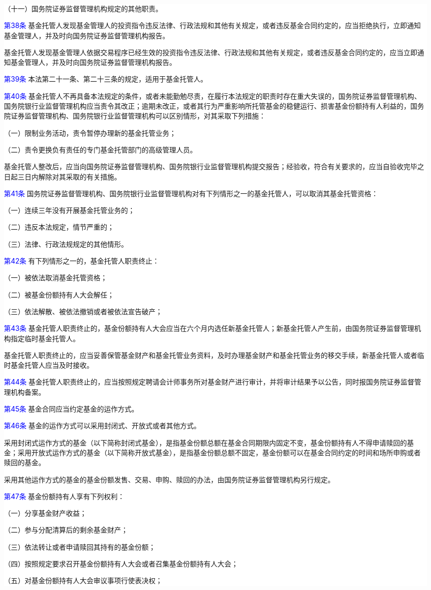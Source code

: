 （十一）国务院证券监督管理机构规定的其他职责。

<a style="color:blue" name="第38条">第38条</a>  基金托管人发现基金管理人的投资指令违反法律、行政法规和其他有关规定，或者违反基金合同约定的，应当拒绝执行，立即通知基金管理人，并及时向国务院证券监督管理机构报告。

基金托管人发现基金管理人依据交易程序已经生效的投资指令违反法律、行政法规和其他有关规定，或者违反基金合同约定的，应当立即通知基金管理人，并及时向国务院证券监督管理机构报告。

<a style="color:blue" name="第39条">第39条</a>  本法第二十一条、第二十三条的规定，适用于基金托管人。

<a style="color:blue" name="第40条">第40条</a>  基金托管人不再具备本法规定的条件，或者未能勤勉尽责，在履行本法规定的职责时存在重大失误的，国务院证券监督管理机构、国务院银行业监督管理机构应当责令其改正；逾期未改正，或者其行为严重影响所托管基金的稳健运行、损害基金份额持有人利益的，国务院证券监督管理机构、国务院银行业监督管理机构可以区别情形，对其采取下列措施：

（一）限制业务活动，责令暂停办理新的基金托管业务；

（二）责令更换负有责任的专门基金托管部门的高级管理人员。

基金托管人整改后，应当向国务院证券监督管理机构、国务院银行业监督管理机构提交报告；经验收，符合有关要求的，应当自验收完毕之日起三日内解除对其采取的有关措施。

<a style="color:blue" name="第41条">第41条</a>  国务院证券监督管理机构、国务院银行业监督管理机构对有下列情形之一的基金托管人，可以取消其基金托管资格：

（一）连续三年没有开展基金托管业务的；

（二）违反本法规定，情节严重的；

（三）法律、行政法规规定的其他情形。

<a style="color:blue" name="第42条">第42条</a>  有下列情形之一的，基金托管人职责终止：

（一）被依法取消基金托管资格；

（二）被基金份额持有人大会解任；

（三）依法解散、被依法撤销或者被依法宣告破产；

<a style="color:blue" name="第43条">第43条</a>  基金托管人职责终止的，基金份额持有人大会应当在六个月内选任新基金托管人；新基金托管人产生前，由国务院证券监督管理机构指定临时基金托管人。

基金托管人职责终止的，应当妥善保管基金财产和基金托管业务资料，及时办理基金财产和基金托管业务的移交手续，新基金托管人或者临时基金托管人应当及时接收。

<a style="color:blue" name="第44条">第44条</a>  基金托管人职责终止的，应当按照规定聘请会计师事务所对基金财产进行审计，并将审计结果予以公告，同时报国务院证券监督管理机构备案。

<a style="color:blue" name="第45条">第45条</a>  基金合同应当约定基金的运作方式。

<a style="color:blue" name="第46条">第46条</a>  基金的运作方式可以采用封闭式、开放式或者其他方式。

采用封闭式运作方式的基金（以下简称封闭式基金），是指基金份额总额在基金合同期限内固定不变，基金份额持有人不得申请赎回的基金；采用开放式运作方式的基金（以下简称开放式基金），是指基金份额总额不固定，基金份额可以在基金合同约定的时间和场所申购或者赎回的基金。

采用其他运作方式的基金的基金份额发售、交易、申购、赎回的办法，由国务院证券监督管理机构另行规定。

<a style="color:blue" name="第47条">第47条</a>  基金份额持有人享有下列权利：

（一）分享基金财产收益；

（二）参与分配清算后的剩余基金财产；

（三）依法转让或者申请赎回其持有的基金份额；

（四）按照规定要求召开基金份额持有人大会或者召集基金份额持有人大会；

（五）对基金份额持有人大会审议事项行使表决权；
